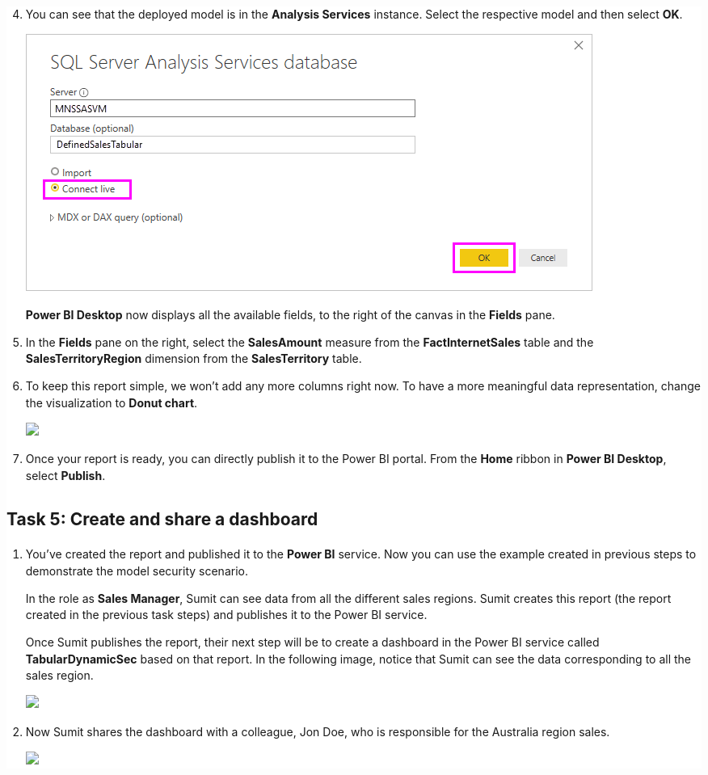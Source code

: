 4. You can see that the deployed model is in the **Analysis Services** instance. Select the respective model and then select **OK**.
   
   ![](media/desktop-tutorial-row-level-security-onprem-ssas-tabular/getdata_connectlive.png)

   **Power BI Desktop** now displays all the available fields, to the right of the canvas in the **Fields** pane.

5. In the **Fields** pane on the right, select the **SalesAmount** measure from the **FactInternetSales** table and the **SalesTerritoryRegion** dimension from the **SalesTerritory** table.

6. To keep this report simple, we won’t add any more columns right now. To have a more meaningful data representation, change the visualization to **Donut chart**.
   
   ![](media/desktop-tutorial-row-level-security-onprem-ssas-tabular/donut_chart.png)

7. Once your report is ready, you can directly publish it to the Power BI portal. From the **Home** ribbon in **Power BI Desktop**, select **Publish**.

## Task 5: Create and share a dashboard

1. You’ve created the report and published it to the **Power BI** service. Now you can use the example created in previous steps to demonstrate the model security scenario.
   
   In the role as **Sales Manager**,  Sumit can see data from all the different sales regions. Sumit creates this report (the report created in the previous task steps) and publishes it to the Power BI service.
   
   Once Sumit publishes the report, their next step will be to create a dashboard in the Power BI service called **TabularDynamicSec** based on that report. In the following image, notice that Sumit can see the data corresponding to all the sales region.
   
   ![](media/desktop-tutorial-row-level-security-onprem-ssas-tabular/donut_chart_1.png)

2. Now Sumit shares the dashboard with a colleague, Jon Doe, who is responsible for the Australia region sales.
   
   ![](media/desktop-tutorial-row-level-security-onprem-ssas-tabular/user_jon_doe.png)
   